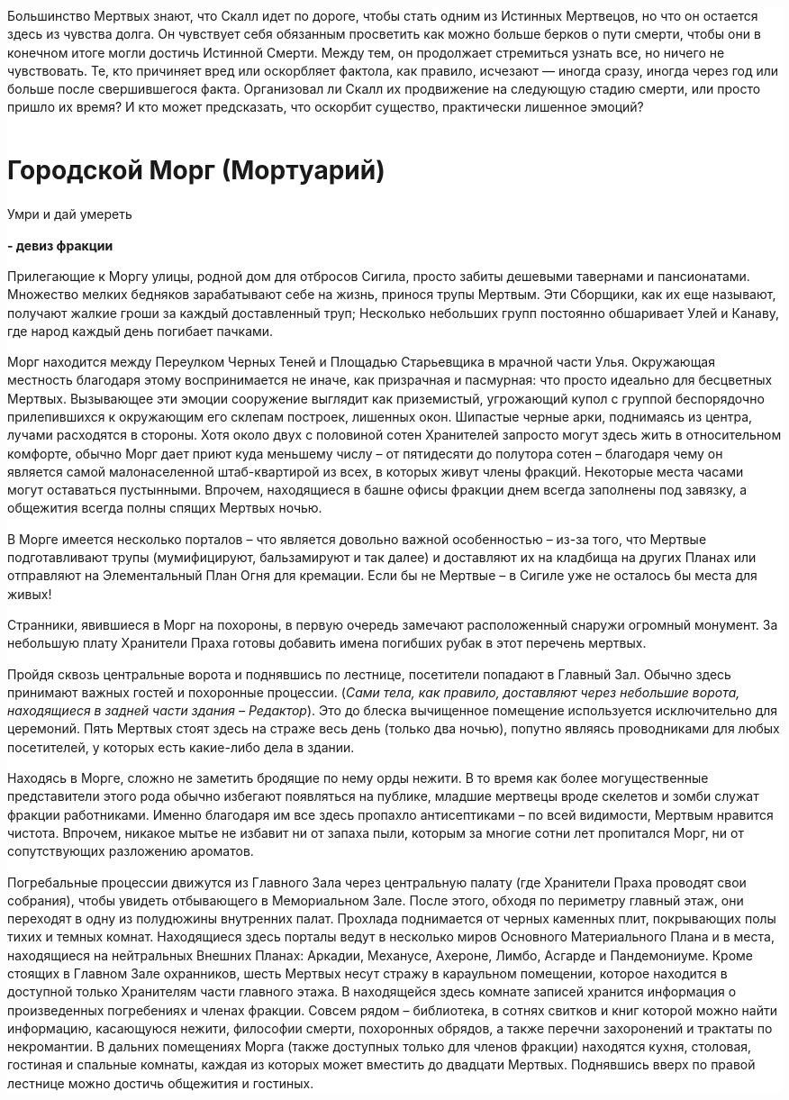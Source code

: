 Большинство Мертвых знают, что Скалл идет по дороге, чтобы стать одним из Истинных Мертвецов, но что он остается здесь из чувства долга. Он чувствует себя обязанным просветить как можно больше берков о пути смерти, чтобы они в конечном итоге могли достичь Истинной Смерти. Между тем, он продолжает стремиться узнать все, но ничего не чувствовать. Те, кто причиняет вред или оскорбляет фактола, как правило, исчезают — иногда сразу, иногда через год или больше после свершившегося факта. Организовал ли Скалл их продвижение на следующую стадию смерти, или просто пришло их время? И кто может предсказать, что оскорбит существо, практически лишенное эмоций?

# Городской Морг (Мортуарий)

Умри и дай умереть

**- девиз фракции**

Прилегающие к Моргу улицы, родной дом для отбросов Сигила, просто забиты дешевыми тавернами и пансионатами. Множество мелких бедняков зарабатывают себе на жизнь, принося трупы Мертвым. Эти Сборщики, как их еще называют, получают жалкие гроши за каждый доставленный труп; Несколько небольших групп постоянно обшаривает Улей и Канаву, где народ каждый день погибает пачками.

Морг находится между Переулком Черных Теней и Площадью Старьевщика в мрачной части Улья. Окружающая местность благодаря этому воспринимается не иначе, как призрачная и пасмурная: что просто идеально для бесцветных Мертвых. Вызывающее эти эмоции сооружение выглядит как приземистый, угрожающий купол с группой беспорядочно прилепившихся к окружающим его склепам построек, лишенных окон. Шипастые черные арки, поднимаясь из центра, лучами расходятся в стороны. Хотя около двух с половиной сотен Хранителей запросто могут здесь жить в относительном комфорте, обычно Морг дает приют куда меньшему числу – от пятидесяти до полутора сотен – благодаря чему он является самой малонаселенной штаб-квартирой из всех, в которых живут члены фракций. Некоторые места часами могут оставаться пустынными. Впрочем, находящиеся в башне офисы фракции днем всегда заполнены под завязку, а общежития всегда полны спящих Мертвых ночью.

В Морге имеется несколько порталов – что является довольно важной особенностью – из-за того, что Мертвые подготавливают трупы (мумифицируют, бальзамируют и так далее) и доставляют их на кладбища на других Планах или отправляют на Элементальный План Огня для кремации. Если бы не Мертвые – в Сигиле уже не осталось бы места для живых!

Странники, явившиеся в Морг на похороны, в первую очередь замечают расположенный снаружи огромный монумент. За небольшую плату Хранители Праха готовы добавить имена погибших рубак в этот перечень мертвых.

Пройдя сквозь центральные ворота и поднявшись по лестнице, посетители попадают в Главный Зал. Обычно здесь принимают важных гостей и похоронные процессии. (_Сами тела, как правило, доставляют через небольшие ворота, находящиеся в задней части здания – Редактор_). Это до блеска вычищенное помещение используется исключительно для церемоний. Пять Мертвых стоят здесь на страже весь день (только два ночью), попутно являясь проводниками для любых посетителей, у которых есть какие-либо дела в здании.

Находясь в Морге, сложно не заметить бродящие по нему орды нежити. В то время как более могущественные представители этого рода обычно избегают появляться на публике, младшие мертвецы вроде скелетов и зомби служат фракции работниками. Именно благодаря им все здесь пропахло антисептиками – по всей видимости, Мертвым нравится чистота. Впрочем, никакое мытье не избавит ни от запаха пыли, которым за многие сотни лет пропитался Морг, ни от сопутствующих разложению ароматов.

Погребальные процессии движутся из Главного Зала через центральную палату (где Хранители Праха проводят свои собрания), чтобы увидеть отбывающего в Мемориальном Зале. После этого, обходя по периметру главный этаж, они переходят в одну из полудюжины внутренних палат. Прохлада поднимается от черных каменных плит, покрывающих полы тихих и темных комнат. Находящиеся здесь порталы ведут в несколько миров Основного Материального Плана и в места, находящиеся на нейтральных Внешних Планах: Аркадии, Механусе, Ахероне, Лимбо, Асгарде и Пандемониуме. Кроме стоящих в Главном Зале охранников, шесть Мертвых несут стражу в караульном помещении, которое находится в доступной только Хранителям части главного этажа. В находящейся здесь комнате записей хранится информация о произведенных погребениях и членах фракции. Совсем рядом – библиотека, в сотнях свитков и книг которой можно найти информацию, касающуюся нежити, философии смерти, похоронных обрядов, а также перечни захоронений и трактаты по некромантии. В дальних помещениях Морга (также доступных только для членов фракции) находятся кухня, столовая, гостиная и спальные комнаты, каждая из которых может вместить до двадцати Мертвых. Поднявшись вверх по правой лестнице можно достичь общежития и гостиных.

